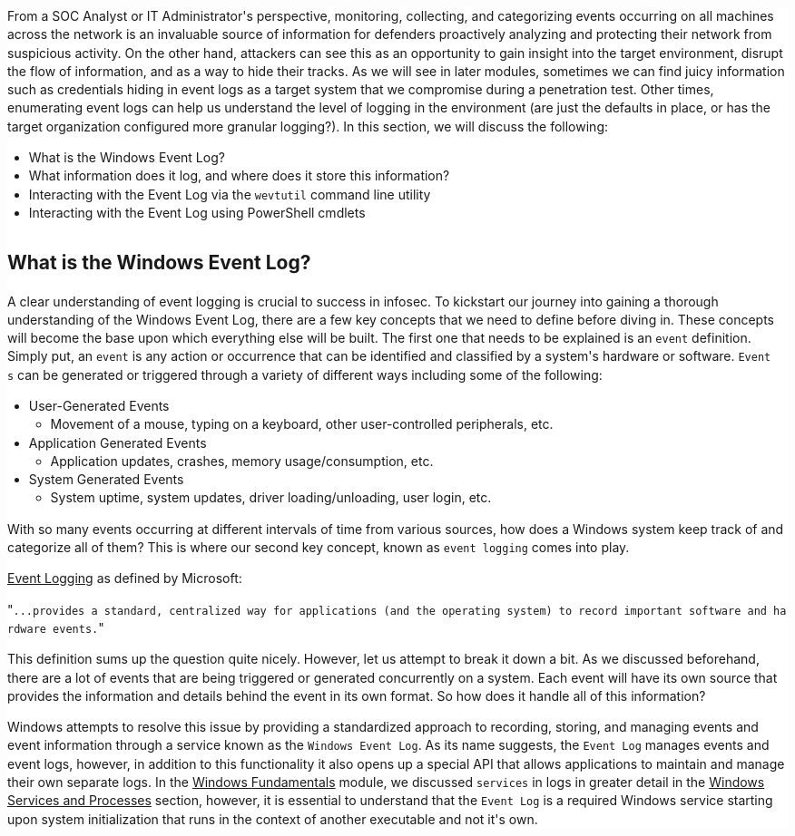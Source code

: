 From a SOC Analyst or IT Administrator's perspective, monitoring, collecting, and categorizing events occurring on all machines across the network is an invaluable source of information for defenders proactively analyzing and protecting their network from suspicious activity. On the other hand, attackers can see this as an opportunity to gain insight into the target environment, disrupt the flow of information, and as a way to hide their tracks. As we will see in later modules, sometimes we can find juicy information such as credentials hiding in event logs as a target system that we compromise during a penetration test. Other times, enumerating event logs can help us understand the level of logging in the environment (are just the defaults in place, or has the target organization configured more granular logging?). In this section, we will discuss the following:

- What is the Windows Event Log?
- What information does it log, and where does it store this information?
- Interacting with the Event Log via the `wevtutil` command line utility
- Interacting with the Event Log using PowerShell cmdlets

## What is the Windows Event Log?

A clear understanding of event logging is crucial to success in infosec. To kickstart our journey into gaining a thorough understanding of the Windows Event Log, there are a few key concepts that we need to define before diving in. These concepts will become the base upon which everything else will be built. The first one that needs to be explained is an `event` definition. Simply put, an `event` is any action or occurrence that can be identified and classified by a system's hardware or software. `Events` can be generated or triggered through a variety of different ways including some of the following:

- User-Generated Events
    - Movement of a mouse, typing on a keyboard, other user-controlled peripherals, etc.
- Application Generated Events
    - Application updates, crashes, memory usage/consumption, etc.
- System Generated Events
    - System uptime, system updates, driver loading/unloading, user login, etc.

With so many events occurring at different intervals of time from various sources, how does a Windows system keep track of and categorize all of them? This is where our second key concept, known as `event logging` comes into play.

[Event Logging](https://learn.microsoft.com/en-us/windows/win32/eventlog/event-logging) as defined by Microsoft:

"`...provides a standard, centralized way for applications (and the operating system) to record important software and hardware events.`"

This definition sums up the question quite nicely. However, let us attempt to break it down a bit. As we discussed beforehand, there are a lot of events that are being triggered or generated concurrently on a system. Each event will have its own source that provides the information and details behind the event in its own format. So how does it handle all of this information?

Windows attempts to resolve this issue by providing a standardized approach to recording, storing, and managing events and event information through a service known as the `Windows Event Log`. As its name suggests, the `Event Log` manages events and event logs, however, in addition to this functionality it also opens up a special API that allows applications to maintain and manage their own separate logs. In the [Windows Fundamentals](https://academy.hackthebox.com/module/details/49) module, we discussed `services` in logs in greater detail in the [Windows Services and Processes](https://academy.hackthebox.com/module/49/section/457) section, however, it is essential to understand that the `Event Log` is a required Windows service starting upon system initialization that runs in the context of another executable and not it's own.
